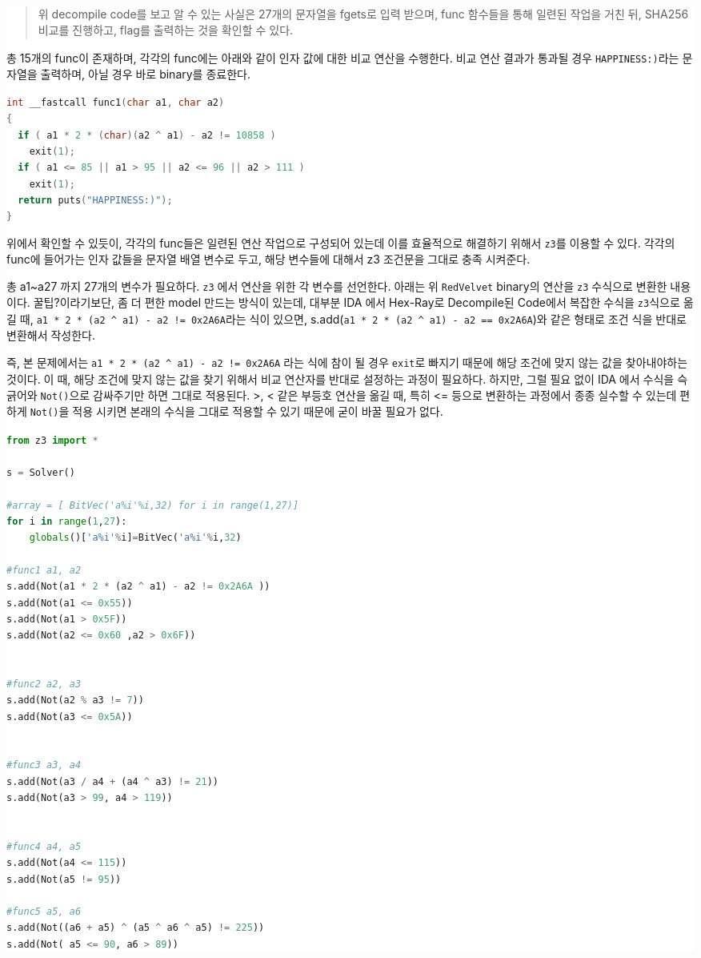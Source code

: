 > 위 decompile code를 보고 알 수 있는 사실은 27개의 문자열을 fgets로 입력 받으며, func 함수들을 통해 일련된 작업을 거친 뒤, SHA256 비교를 진행하고, flag를 출력하는 것을 확인할 수 있다.


총 15개의 func이 존재하며, 각각의 func에는 아래와 같이 인자 값에 대한 비교 연산을 수행한다. 비교 연산 결과가 통과될 경우 `HAPPINESS:)`라는 문자열을 출력하며, 아닐 경우 바로 binary를 종료한다.

```C
int __fastcall func1(char a1, char a2)
{
  if ( a1 * 2 * (char)(a2 ^ a1) - a2 != 10858 )
    exit(1);
  if ( a1 <= 85 || a1 > 95 || a2 <= 96 || a2 > 111 )
    exit(1);
  return puts("HAPPINESS:)");
}
```


위에서 확인할 수 있듯이, 각각의 func들은 일련된 연산 작업으로 구성되어 있는데 이를 효율적으로 해결하기 위해서 `z3`를 이용할 수 있다. 각각의 func에 들어가는 인자 값들을 문자열 배열 변수로 두고, 해당 변수들에 대해서 z3 조건문을 그대로 충족 시켜준다.


총 a1~a27 까지 27개의 변수가 필요하다. `z3` 에서 연산을 위한 각 변수를 선언한다. 아래는 위 `RedVelvet` binary의 연산을 `z3` 수식으로 변환한 내용이다. 꿀팁?이라기보단, 좀 더 편한 model 만드는 방식이 있는데, 대부분 IDA 에서 Hex-Ray로 Decompile된 Code에서 복잡한 수식을 `z3`식으로 옮길 때, `a1 * 2 * (a2 ^ a1) - a2 != 0x2A6A`라는 식이 있으면, s.add(`a1 * 2 * (a2 ^ a1) - a2 == 0x2A6A`)와 같은 형태로 조건 식을 반대로 변환해서 작성한다.

즉, 본 문제에서는 `a1 * 2 * (a2 ^ a1) - a2 != 0x2A6A` 라는 식에 참이 될 경우 `exit`로 빠지기 때문에 해당 조건에 맞지 않는 값을 찾아내야하는 것이다. 이 때, 해당 조건에 맞지 않는 값을 찾기 위해서 비교 연산자를 반대로 설정하는 과정이 필요하다. 하지만, 그럴 필요 없이 IDA 에서 수식을 슥 긁어와 `Not()`으로 감싸주기만 하면 그대로 적용된다. >, < 같은 부등호 연산을 옮길 때, 특히 <= 등으로 변환하는 과정에서 종종 실수할 수 있는데 편하게 `Not()`을 적용 시키면 본래의 수식을 그대로 적용할 수 있기 때문에 굳이 바꿀 필요가 없다.

```python
from z3 import *

s = Solver()

#array = [ BitVec('a%i'%i,32) for i in range(1,27)]
for i in range(1,27):
    globals()['a%i'%i]=BitVec('a%i'%i,32)

#func1 a1, a2
s.add(Not(a1 * 2 * (a2 ^ a1) - a2 != 0x2A6A ))
s.add(Not(a1 <= 0x55))
s.add(Not(a1 > 0x5F))
s.add(Not(a2 <= 0x60 ,a2 > 0x6F))


#func2 a2, a3
s.add(Not(a2 % a3 != 7))
s.add(Not(a3 <= 0x5A))


#func3 a3, a4
s.add(Not(a3 / a4 + (a4 ^ a3) != 21))
s.add(Not(a3 > 99, a4 > 119))


#func4 a4, a5
s.add(Not(a4 <= 115))
s.add(Not(a5 != 95))

#func5 a5, a6
s.add(Not((a6 + a5) ^ (a5 ^ a6 ^ a5) != 225))
s.add(Not( a5 <= 90, a6 > 89))


```